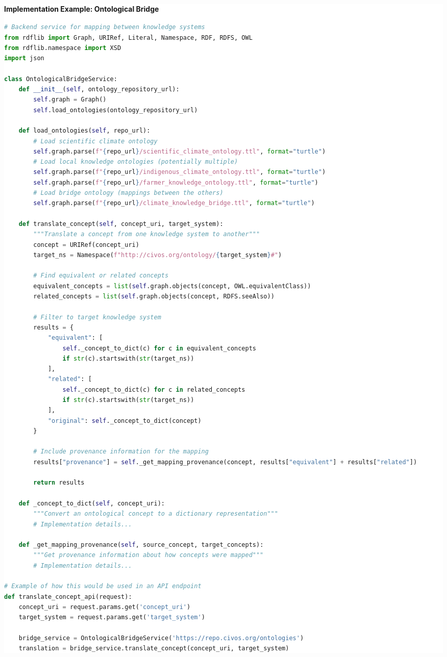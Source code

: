 **Implementation Example: Ontological Bridge**
```python
# Backend service for mapping between knowledge systems
from rdflib import Graph, URIRef, Literal, Namespace, RDF, RDFS, OWL
from rdflib.namespace import XSD
import json

class OntologicalBridgeService:
    def __init__(self, ontology_repository_url):
        self.graph = Graph()
        self.load_ontologies(ontology_repository_url)
        
    def load_ontologies(self, repo_url):
        # Load scientific climate ontology
        self.graph.parse(f"{repo_url}/scientific_climate_ontology.ttl", format="turtle")
        # Load local knowledge ontologies (potentially multiple)
        self.graph.parse(f"{repo_url}/indigenous_climate_ontology.ttl", format="turtle")
        self.graph.parse(f"{repo_url}/farmer_knowledge_ontology.ttl", format="turtle")
        # Load bridge ontology (mappings between the others)
        self.graph.parse(f"{repo_url}/climate_knowledge_bridge.ttl", format="turtle")
        
    def translate_concept(self, concept_uri, target_system):
        """Translate a concept from one knowledge system to another"""
        concept = URIRef(concept_uri)
        target_ns = Namespace(f"http://civos.org/ontology/{target_system}#")
        
        # Find equivalent or related concepts
        equivalent_concepts = list(self.graph.objects(concept, OWL.equivalentClass))
        related_concepts = list(self.graph.objects(concept, RDFS.seeAlso))
        
        # Filter to target knowledge system
        results = {
            "equivalent": [
                self._concept_to_dict(c) for c in equivalent_concepts 
                if str(c).startswith(str(target_ns))
            ],
            "related": [
                self._concept_to_dict(c) for c in related_concepts 
                if str(c).startswith(str(target_ns))
            ],
            "original": self._concept_to_dict(concept)
        }
        
        # Include provenance information for the mapping
        results["provenance"] = self._get_mapping_provenance(concept, results["equivalent"] + results["related"])
        
        return results
    
    def _concept_to_dict(self, concept_uri):
        """Convert an ontological concept to a dictionary representation"""
        # Implementation details...
        
    def _get_mapping_provenance(self, source_concept, target_concepts):
        """Get provenance information about how concepts were mapped"""
        # Implementation details...

# Example of how this would be used in an API endpoint
def translate_concept_api(request):
    concept_uri = request.params.get('concept_uri')
    target_system = request.params.get('target_system')
    
    bridge_service = OntologicalBridgeService('https://repo.civos.org/ontologies')
    translation = bridge_service.translate_concept(concept_uri, target_system)
```